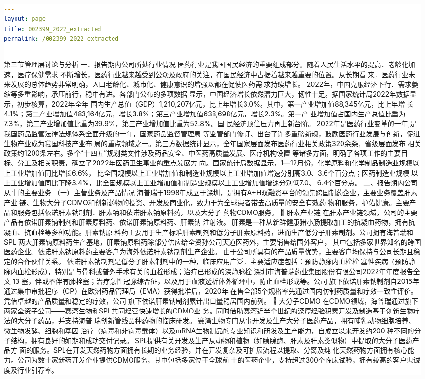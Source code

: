 ```yaml
---
layout: page
title: 002399_2022_extracted
permalink: /002399_2022_extracted
---
```


第三节管理层讨论与分析
一、报告期内公司所处行业情况
医药行业是我国国民经济的重要组成部分。随着人民生活水平的提高、老龄化加速，医疗保健需求
不断增长，医药行业越来越受到公众及政府的关注，在国民经济中占据着越来越重要的位置。从长期看
来，医药行业未来发展的总体趋势非常明确，人口老龄化、城市化、健康意识的增强以都在促使医药需
求持续增长。
2022年，中国克服经济下行、需求萎缩等多重影响，承压前行，稳中有进。各部门公布的多项数据
显示，中国经济增长依然潜力巨大，韧性十足。据国家统计局2022年数据显示，初步核算，2022年全年
国内生产总值（GDP）1,210,207亿元，比上年增长3.0%。其中，第一产业增加值88,345亿元，比上年增
长4.1%；第二产业增加值483,164亿元，增长3.8%；第三产业增加值638,698亿元，增长2.3%。第一产
业增加值占国内生产总值比重为7.3%，第二产业增加值比重为39.9%，第三产业增加值比重为52.8%。国
民经济顶住压力再上新台阶。
2022年是医药行业变革的一年,是我国药品监管法律法规体系全面升级的一年，国家药品监督管理局
等监管部门修订、出台了许多重磅新规，鼓励医药行业发展与创新，促进生物产业成为我国科技产业布
局的重点领域之一。第三方数据统计显示，全年国家层面发布医药行业相关政策320余条，省级层面发布
相关政策约1200条左右。多个“十四五”规划类文件涉及药品安全、中医药高质量发展、医疗机构设置
等诸多方面，明确了各项工作的主要目标、分工及相关职责，确立了2022年医药卫生事业的重点发展方
向。国家统计局数据显示，1—12月份，化学原料和化学制品制造业规模以上工业增加值同比增长6.6%，
比全国规模以上工业增加值和制造业规模以上工业增加值增速分别高3.0、3.6个百分点；医药制造业规模
以上工业增加值同比下降3.4%，比全国规模以上工业增加值和制造业规模以上工业增加值增速分别低7.0、
6.4个百分点。
二、报告期内公司从事的主要业务
（一）主营业务及产品情况
海普瑞于1998年成立于深圳，是拥有A+H双融资平台的领先跨国制药企业，主要业务覆盖肝素产业
链、生物大分子CDMO和创新药物的投资、开发及商业化，致力于为全球患者带去高质量的安全有效药
物和服务，护佑健康。主要产品和服务包括依诺肝素钠制剂、肝素钠和依诺肝素钠原料药，以及大分子
药物CDMO服务。

肝素产业链
在肝素产业链领域，公司的主要产品有依诺肝素钠制剂和肝素原料药、依诺肝素钠原料药、肝素钠
注射液。
肝素是一种从新鲜健康猪小肠提取加工的抗凝血药物，拥有抗凝血、抗血栓等多种功能。肝素钠原
料药主要用于生产标准肝素制剂和低分子肝素原料药，进而生产低分子肝素制剂。公司拥有海普瑞和SPL
两大肝素钠原料药生产基地，肝素钠原料药除部分供应给全资孙公司天道医药外，主要销售给国外客户，
其中包括多家世界知名的跨国医药企业。依诺肝素钠原料药主要客户为海外依诺肝素钠制剂生产企业。
由于公司所具有的产品质量优势，主要客户均保持与公司长期且稳定的合作伙伴关系。
依诺肝素钠制剂是低分子肝素制剂中的一种，临床应用广泛，主要适应症包括：预防静脉内血栓栓
塞性疾病（预防静脉内血栓形成），特别是与骨科或普外手术有关的血栓形成；治疗已形成的深静脉栓
深圳市海普瑞药业集团股份有限公司2022年年度报告全文
13
塞，伴或不伴有肺栓塞；治疗急性冠脉综合征，以及用于血液透析体外循环中，防止血栓形成等。公司
旗下依诺肝素钠制剂自2016年通过集中审批程序（CP）在欧洲药品管理局（EMA）获得批准后，2020年
在售全部5个规格率先通过国内仿制药质量和疗效一致性评价。凭借卓越的产品质量和稳定的疗效，公司
旗下依诺肝素钠制剂累计出口量稳居国内前列。

大分子CDMO
在CDMO领域，海普瑞通过旗下两家全资子公司——赛湾生物和SPL共同经营快速增长的CDMO业
务。同时借助赛湾近半个世纪的深厚经验积累开发及制造基于创新生物疗法的大分子药品，并支持海普
瑞创新管线品种药物的临床研发。
赛湾生物专门从事开发及生产大分子医药产品，拥有哺乳动物细胞培养、微生物发酵、细胞和基因
治疗（病毒和非病毒载体）以及mRNA生物制品的专业知识和研发及生产能力，自成立以来开发约200
种不同的分子结构，拥有良好的如期和成功交付记录。
SPL提供有关开发及生产从动物和植物（如胰腺酶、肝素及肝素类似物）中提取的大分子医药产品方
面的服务。SPL在开发天然药物方面拥有长期的业务经验，并在开发复杂及可扩展流程以提取、分离及纯
化天然药物方面拥有核心能力。公司为数十家新药开发企业提供CDMO服务，其中包括多家位于全球前
十的医药企业，支持超过300个临床试验，拥有较高的客户忠诚度及行业引荐率。